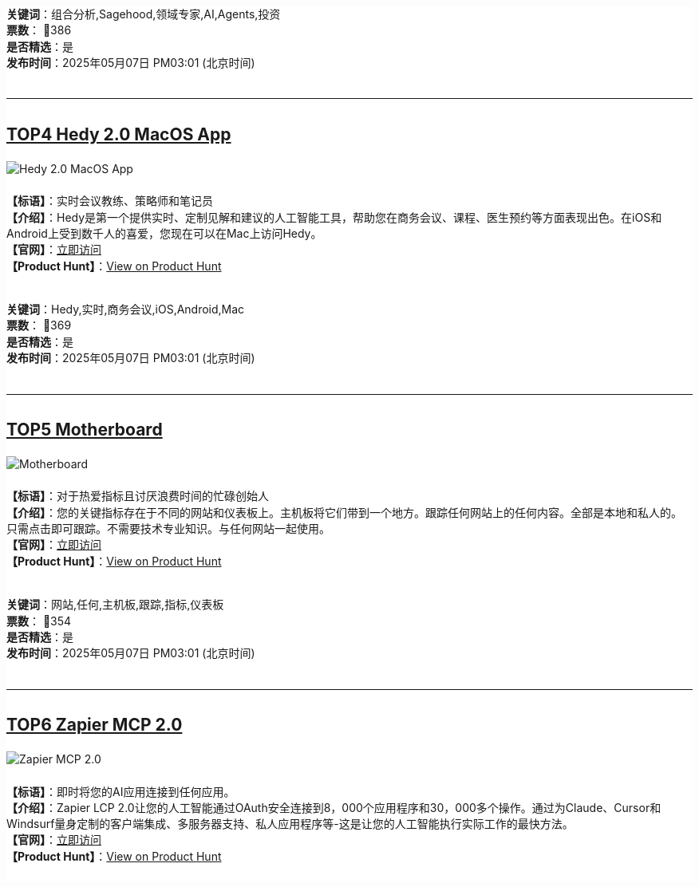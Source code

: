 **关键词**：组合分析,Sagehood,领域专家,AI,Agents,投资<br />
**票数**： 🔺386<br />
**是否精选**：是<br />
**发布时间**：2025年05月07日 PM03:01 (北京时间)<br /><br />

---

## [TOP4    Hedy 2.0 MacOS App](https://www.producthunt.com/posts/hedy-2-0-macos-app)
![Hedy 2.0 MacOS App](https://ph-files.imgix.net/a00e0e12-9ddd-445c-b536-40b937189ff0.png?auto=format&fit=crop&frame=1&h=512&w=1024)<br /><br />
**【标语】**：实时会议教练、策略师和笔记员<br />
**【介绍】**：Hedy是第一个提供实时、定制见解和建议的人工智能工具，帮助您在商务会议、课程、医生预约等方面表现出色。在iOS和Android上受到数千人的喜爱，您现在可以在Mac上访问Hedy。<br />
**【官网】**：[立即访问](https://www.producthunt.com/r/BPCCP7MJWCC5V2)<br />
**【Product Hunt】**：[View on Product Hunt](https://www.producthunt.com/posts/hedy-2-0-macos-app)<br /><br />

**关键词**：Hedy,实时,商务会议,iOS,Android,Mac<br />
**票数**： 🔺369<br />
**是否精选**：是<br />
**发布时间**：2025年05月07日 PM03:01 (北京时间)<br /><br />

---

## [TOP5    Motherboard](https://www.producthunt.com/posts/motherboard-2)
![Motherboard](https://ph-files.imgix.net/f2887597-8f25-4cc1-aba9-80a1baeca004.jpeg?auto=format&fit=crop&frame=1&h=512&w=1024)<br /><br />
**【标语】**：对于热爱指标且讨厌浪费时间的忙碌创始人<br />
**【介绍】**：您的关键指标存在于不同的网站和仪表板上。主机板将它们带到一个地方。跟踪任何网站上的任何内容。全部是本地和私人的。只需点击即可跟踪。不需要技术专业知识。与任何网站一起使用。<br />
**【官网】**：[立即访问](https://www.producthunt.com/r/MVUYFHH4AHPTBE)<br />
**【Product Hunt】**：[View on Product Hunt](https://www.producthunt.com/posts/motherboard-2)<br /><br />

**关键词**：网站,任何,主机板,跟踪,指标,仪表板<br />
**票数**： 🔺354<br />
**是否精选**：是<br />
**发布时间**：2025年05月07日 PM03:01 (北京时间)<br /><br />

---

## [TOP6    Zapier MCP 2.0](https://www.producthunt.com/posts/zapier-mcp-2-0)
![Zapier MCP 2.0](https://ph-files.imgix.net/66d9912b-84db-4ae1-87ad-4d197396c170.png?auto=format&fit=crop&frame=1&h=512&w=1024)<br /><br />
**【标语】**：即时将您的AI应用连接到任何应用。<br />
**【介绍】**：Zapier LCP 2.0让您的人工智能通过OAuth安全连接到8，000个应用程序和30，000多个操作。通过为Claude、Cursor和Windsurf量身定制的客户端集成、多服务器支持、私人应用程序等-这是让您的人工智能执行实际工作的最快方法。<br />
**【官网】**：[立即访问](https://www.producthunt.com/r/4YV64DOWXR7S7D)<br />
**【Product Hunt】**：[View on Product Hunt](https://www.producthunt.com/posts/zapier-mcp-2-0)<br /><br />
